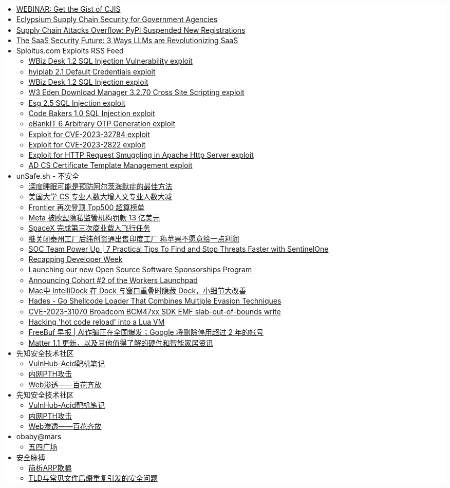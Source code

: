  - [WEBINAR: Get the Gist of CJIS](https://securityboulevard.com/2023/05/webinar-get-the-gist-of-cjis/)
  - [Eclypsium Supply Chain Security for Government Agencies](https://securityboulevard.com/2023/05/eclypsium-supply-chain-security-for-government-agencies/)
  - [Supply Chain Attacks Overflow: PyPI Suspended New Registrations](https://securityboulevard.com/2023/05/supply-chain-attacks-overflow-pypi-suspended-new-registrations/)
  - [The SaaS Security Future: 3 Ways LLMs are Revolutionizing SaaS](https://securityboulevard.com/2023/05/the-saas-security-future-3-ways-llms-are-revolutionizing-saas/)
- Sploitus.com Exploits RSS Feed
  - [WBiz Desk 1.2 SQL Injection Vulnerability exploit](https://sploitus.com/exploit?id=1337DAY-ID-38695&utm_source=rss&utm_medium=rss)
  - [hyiplab 2.1 Default Credentials exploit](https://sploitus.com/exploit?id=PACKETSTORM:172474&utm_source=rss&utm_medium=rss)
  - [WBiz Desk 1.2 SQL Injection exploit](https://sploitus.com/exploit?id=PACKETSTORM:172475&utm_source=rss&utm_medium=rss)
  - [W3 Eden Download Manager 3.2.70 Cross Site Scripting exploit](https://sploitus.com/exploit?id=PACKETSTORM:172477&utm_source=rss&utm_medium=rss)
  - [Esg 2.5 SQL Injection exploit](https://sploitus.com/exploit?id=PACKETSTORM:172473&utm_source=rss&utm_medium=rss)
  - [Code Bakers 1.0 SQL Injection exploit](https://sploitus.com/exploit?id=PACKETSTORM:172472&utm_source=rss&utm_medium=rss)
  - [eBankIT 6 Arbitrary OTP Generation exploit](https://sploitus.com/exploit?id=PACKETSTORM:172476&utm_source=rss&utm_medium=rss)
  - [Exploit for CVE-2023-32784 exploit](https://sploitus.com/exploit?id=5BE1AC87-3AE4-5821-BFDD-DBD301548E6D&utm_source=rss&utm_medium=rss)
  - [Exploit for CVE-2023-2822 exploit](https://sploitus.com/exploit?id=0DF4259B-6764-5420-A1E4-9163994006AE&utm_source=rss&utm_medium=rss)
  - [Exploit for HTTP Request Smuggling in Apache Http Server exploit](https://sploitus.com/exploit?id=5C1BB960-90C1-5EBF-9BEF-F58BFFDFEED9&utm_source=rss&utm_medium=rss)
  - [AD CS Certificate Template Management exploit](https://sploitus.com/exploit?id=MSF:AUXILIARY-ADMIN-LDAP-AD_CS_CERT_TEMPLATE-&utm_source=rss&utm_medium=rss)
- unSafe.sh - 不安全
  - [深度睡眠可能是预防阿尔茨海默症的最佳方法](https://buaq.net/go-165233.html)
  - [美国大学 CS 专业人数大增人文专业人数大减](https://buaq.net/go-165195.html)
  - [Frontier 再次登顶 Top500 超算榜单](https://buaq.net/go-165196.html)
  - [Meta 被欧盟隐私监管机构罚款 13 亿美元](https://buaq.net/go-165197.html)
  - [SpaceX 完成第三次商业载人飞行任务](https://buaq.net/go-165198.html)
  - [继关闭泰州工厂后纬创资通出售印度工厂 称苹果不愿意给一点利润](https://buaq.net/go-165185.html)
  - [SOC Team Power Up | 7 Practical Tips To Find and Stop Threats Faster with SentinelOne](https://buaq.net/go-165190.html)
  - [Recapping Developer Week](https://buaq.net/go-165192.html)
  - [Launching our new Open Source Software Sponsorships Program](https://buaq.net/go-165193.html)
  - [Announcing Cohort #2 of the Workers Launchpad](https://buaq.net/go-165194.html)
  - [Mac中 IntelliDock 在 Dock 与窗口重叠时隐藏 Dock，小细节大改善](https://buaq.net/go-165175.html)
  - [Hades - Go Shellcode Loader That Combines Multiple Evasion Techniques](https://buaq.net/go-165191.html)
  - [CVE-2023-31070 Broadcom BCM47xx SDK EMF slab-out-of-bounds write](https://buaq.net/go-165184.html)
  - [Hacking 'hot code reload' into a Lua VM](https://buaq.net/go-165163.html)
  - [FreeBuf 早报 | AI诈骗正在全国爆发；Google 将删除停用超过 2 年的帐号](https://buaq.net/go-165227.html)
  - [Matter 1.1 更新，以及其他值得了解的硬件和智能家居资讯](https://buaq.net/go-165172.html)
- 先知安全技术社区
  - [VulnHub-Acid靶机笔记](https://xz.aliyun.com/t/12551)
  - [内网PTH攻击](https://xz.aliyun.com/t/12550)
  - [Web渗透——百花齐放](https://xz.aliyun.com/t/12549)
- 先知安全技术社区
  - [VulnHub-Acid靶机笔记](https://xz.aliyun.com/t/12551)
  - [内网PTH攻击](https://xz.aliyun.com/t/12550)
  - [Web渗透——百花齐放](https://xz.aliyun.com/t/12549)
- obaby@mars
  - [五四广场](https://h4ck.org.cn/2023/05/%e4%ba%94%e5%9b%9b%e5%b9%bf%e5%9c%ba/)
- 安全脉搏
  - [简析ARP欺骗](https://www.secpulse.com/archives/200816.html)
  - [TLD与常见文件后缀重复引发的安全问题](https://www.secpulse.com/archives/200803.html)